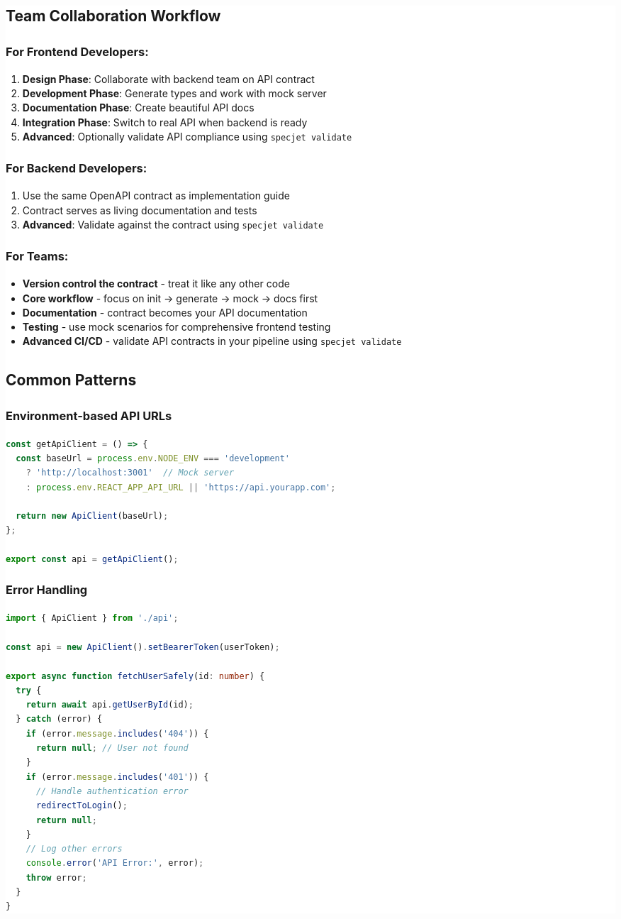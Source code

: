 ## Team Collaboration Workflow

### For Frontend Developers:
1. **Design Phase**: Collaborate with backend team on API contract
2. **Development Phase**: Generate types and work with mock server
3. **Documentation Phase**: Create beautiful API docs
4. **Integration Phase**: Switch to real API when backend is ready
5. **Advanced**: Optionally validate API compliance using `specjet validate`

### For Backend Developers:
1. Use the same OpenAPI contract as implementation guide
2. Contract serves as living documentation and tests
3. **Advanced**: Validate against the contract using `specjet validate`

### For Teams:
- **Version control the contract** - treat it like any other code
- **Core workflow** - focus on init → generate → mock → docs first
- **Documentation** - contract becomes your API documentation
- **Testing** - use mock scenarios for comprehensive frontend testing
- **Advanced CI/CD** - validate API contracts in your pipeline using `specjet validate`

## Common Patterns

### Environment-based API URLs

```typescript
const getApiClient = () => {
  const baseUrl = process.env.NODE_ENV === 'development'
    ? 'http://localhost:3001'  // Mock server
    : process.env.REACT_APP_API_URL || 'https://api.yourapp.com';
    
  return new ApiClient(baseUrl);
};

export const api = getApiClient();
```

### Error Handling

```typescript
import { ApiClient } from './api';

const api = new ApiClient().setBearerToken(userToken);

export async function fetchUserSafely(id: number) {
  try {
    return await api.getUserById(id);
  } catch (error) {
    if (error.message.includes('404')) {
      return null; // User not found
    }
    if (error.message.includes('401')) {
      // Handle authentication error
      redirectToLogin();
      return null;
    }
    // Log other errors
    console.error('API Error:', error);
    throw error;
  }
}
```
